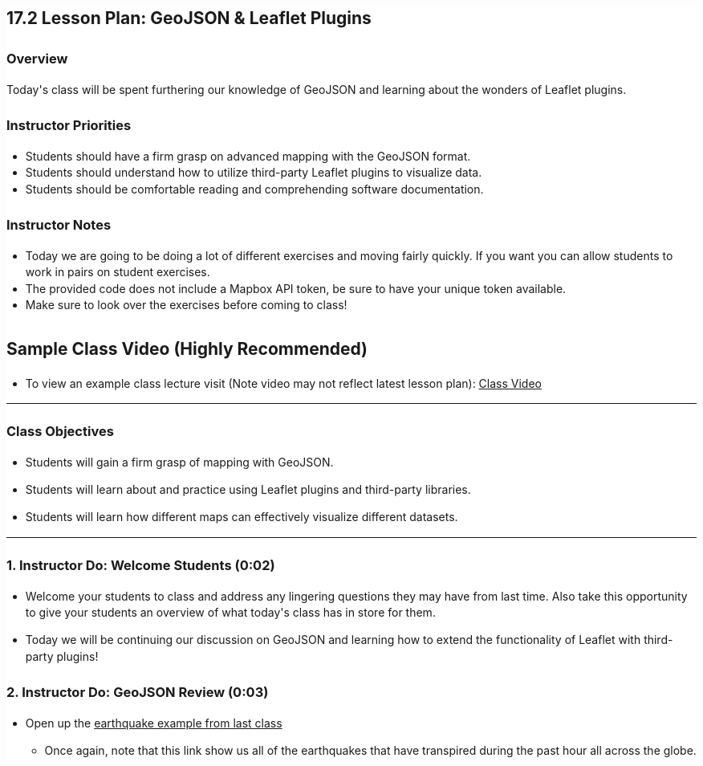 ## 17.2 Lesson Plan: GeoJSON & Leaflet Plugins

### Overview

Today's class will be spent furthering our knowledge of GeoJSON and learning about the wonders of Leaflet plugins.

### Instructor Priorities

* Students should have a firm grasp on advanced mapping with the GeoJSON format.
* Students should understand how to utilize third-party Leaflet plugins to visualize data.
* Students should be comfortable reading and comprehending software documentation.

### Instructor Notes

* Today we are going to be doing a lot of different exercises and moving fairly quickly. If you want you can allow students to work in pairs on student exercises.
* The provided code does not include a Mapbox API token, be sure to have your unique token available.
* Make sure to look over the exercises before coming to class!

## Sample Class Video (Highly Recommended)

* To view an example class lecture visit (Note video may not reflect latest lesson plan): [Class Video](https://codingbootcamp.hosted.panopto.com/Panopto/Pages/Viewer.aspx?id=360171ef-fec5-46bd-a44f-a874001196f0)

- - -

### Class Objectives

* Students will gain a firm grasp of mapping with GeoJSON.

* Students will learn about and practice using Leaflet plugins and third-party libraries.

* Students will learn how different maps can effectively visualize different datasets.

- - -

### 1. Instructor Do: Welcome Students (0:02)

* Welcome your students to class and address any lingering questions they may have from last time. Also take this opportunity to give your students an overview of what today's class has in store for them.

* Today we will be continuing our discussion on GeoJSON and learning how to extend the functionality of Leaflet with third-party plugins!

### 2. Instructor Do: GeoJSON Review (0:03)

* Open up the [earthquake example from last class](http://earthquake.usgs.gov/earthquakes/feed/v1.0/summary/all_hour.geojson)

  * Once again, note that this link show us all of the earthquakes that have transpired during the past hour all across the globe.
